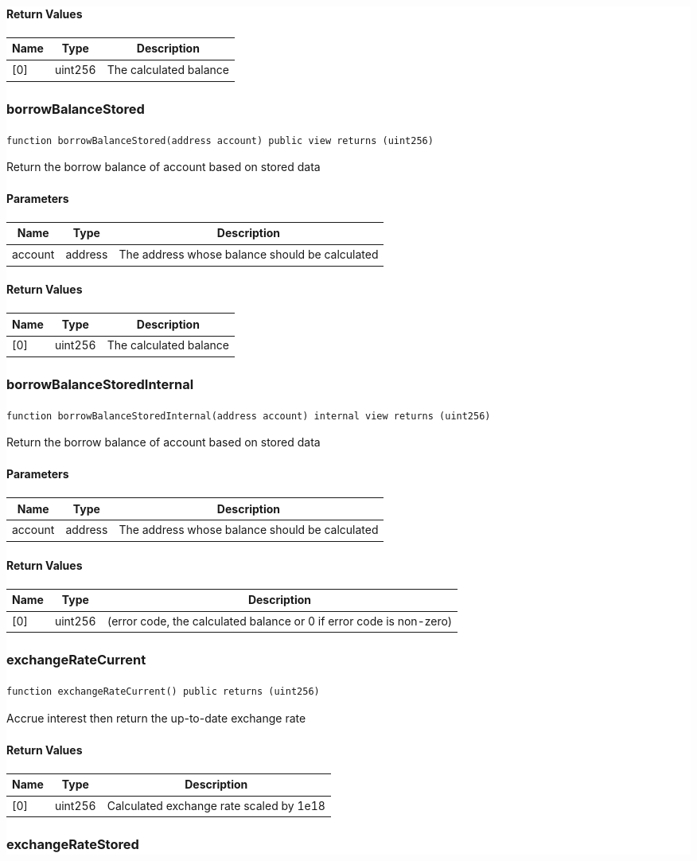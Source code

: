 #### Return Values

| Name | Type | Description |
| ---- | ---- | ----------- |
| [0] | uint256 | The calculated balance |

### borrowBalanceStored

```solidity
function borrowBalanceStored(address account) public view returns (uint256)
```

Return the borrow balance of account based on stored data

#### Parameters

| Name | Type | Description |
| ---- | ---- | ----------- |
| account | address | The address whose balance should be calculated |

#### Return Values

| Name | Type | Description |
| ---- | ---- | ----------- |
| [0] | uint256 | The calculated balance |

### borrowBalanceStoredInternal

```solidity
function borrowBalanceStoredInternal(address account) internal view returns (uint256)
```

Return the borrow balance of account based on stored data

#### Parameters

| Name | Type | Description |
| ---- | ---- | ----------- |
| account | address | The address whose balance should be calculated |

#### Return Values

| Name | Type | Description |
| ---- | ---- | ----------- |
| [0] | uint256 | (error code, the calculated balance or 0 if error code is non-zero) |

### exchangeRateCurrent

```solidity
function exchangeRateCurrent() public returns (uint256)
```

Accrue interest then return the up-to-date exchange rate

#### Return Values

| Name | Type | Description |
| ---- | ---- | ----------- |
| [0] | uint256 | Calculated exchange rate scaled by 1e18 |

### exchangeRateStored

